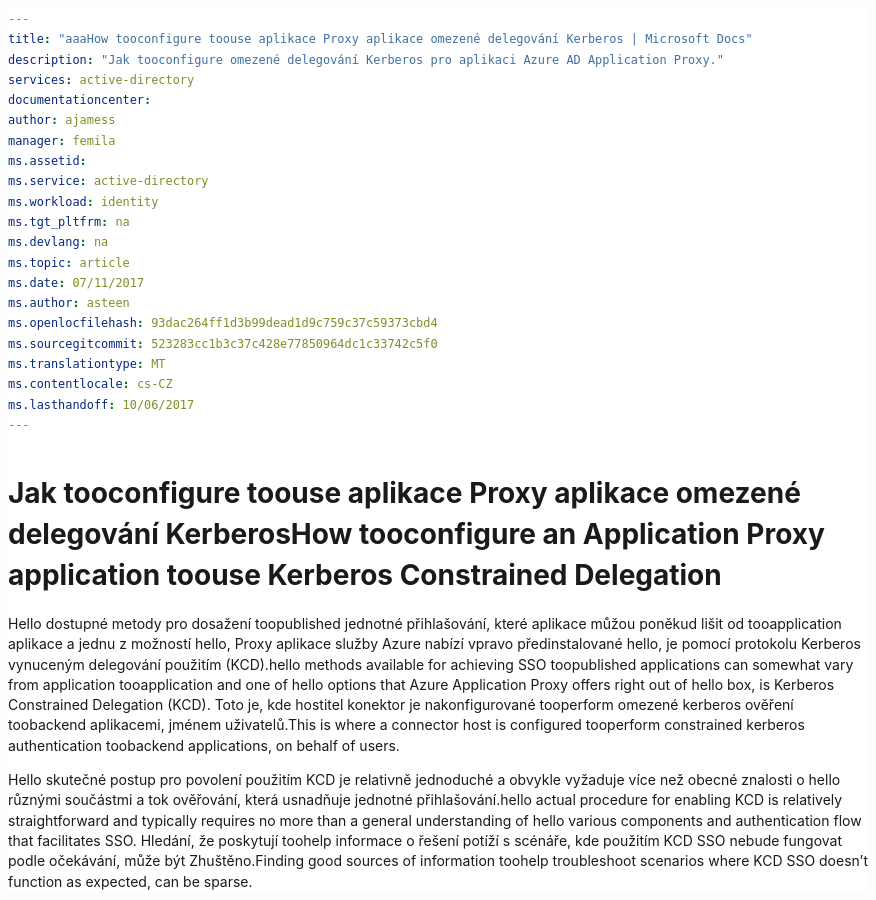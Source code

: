 ```yaml
---
title: "aaaHow tooconfigure toouse aplikace Proxy aplikace omezené delegování Kerberos | Microsoft Docs"
description: "Jak tooconfigure omezené delegování Kerberos pro aplikaci Azure AD Application Proxy."
services: active-directory
documentationcenter: 
author: ajamess
manager: femila
ms.assetid: 
ms.service: active-directory
ms.workload: identity
ms.tgt_pltfrm: na
ms.devlang: na
ms.topic: article
ms.date: 07/11/2017
ms.author: asteen
ms.openlocfilehash: 93dac264ff1d3b99dead1d9c759c37c59373cbd4
ms.sourcegitcommit: 523283cc1b3c37c428e77850964dc1c33742c5f0
ms.translationtype: MT
ms.contentlocale: cs-CZ
ms.lasthandoff: 10/06/2017
---
```

# <a name="how-tooconfigure-an-application-proxy-application-toouse-kerberos-constrained-delegation"></a><span data-ttu-id="0a737-103">Jak tooconfigure toouse aplikace Proxy aplikace omezené delegování Kerberos</span><span class="sxs-lookup"><span data-stu-id="0a737-103">How tooconfigure an Application Proxy application toouse Kerberos Constrained Delegation</span></span>

<span data-ttu-id="0a737-104">Hello dostupné metody pro dosažení toopublished jednotné přihlašování, které aplikace můžou poněkud lišit od tooapplication aplikace a jednu z možností hello, Proxy aplikace služby Azure nabízí vpravo předinstalované hello, je pomocí protokolu Kerberos vynuceným delegování použitím (KCD).</span><span class="sxs-lookup"><span data-stu-id="0a737-104">hello methods available for achieving SSO toopublished applications can somewhat vary from application tooapplication and one of hello options that Azure Application Proxy offers right out of hello box, is Kerberos Constrained Delegation (KCD).</span></span> <span data-ttu-id="0a737-105">Toto je, kde hostitel konektor je nakonfigurované tooperform omezené kerberos ověření toobackend aplikacemi, jménem uživatelů.</span><span class="sxs-lookup"><span data-stu-id="0a737-105">This is where a connector host is configured tooperform constrained kerberos authentication toobackend applications, on behalf of users.</span></span>

<span data-ttu-id="0a737-106">Hello skutečné postup pro povolení použitím KCD je relativně jednoduché a obvykle vyžaduje více než obecné znalosti o hello různými součástmi a tok ověřování, která usnadňuje jednotné přihlašování.</span><span class="sxs-lookup"><span data-stu-id="0a737-106">hello actual procedure for enabling KCD is relatively straightforward and typically requires no more than a general understanding of hello various components and authentication flow that facilitates SSO.</span></span> <span data-ttu-id="0a737-107">Hledání, že poskytují toohelp informace o řešení potíží s scénáře, kde použitím KCD SSO nebude fungovat podle očekávání, může být Zhuštěno.</span><span class="sxs-lookup"><span data-stu-id="0a737-107">Finding good sources of information toohelp troubleshoot scenarios where KCD SSO doesn’t function as expected, can be sparse.</span></span>
